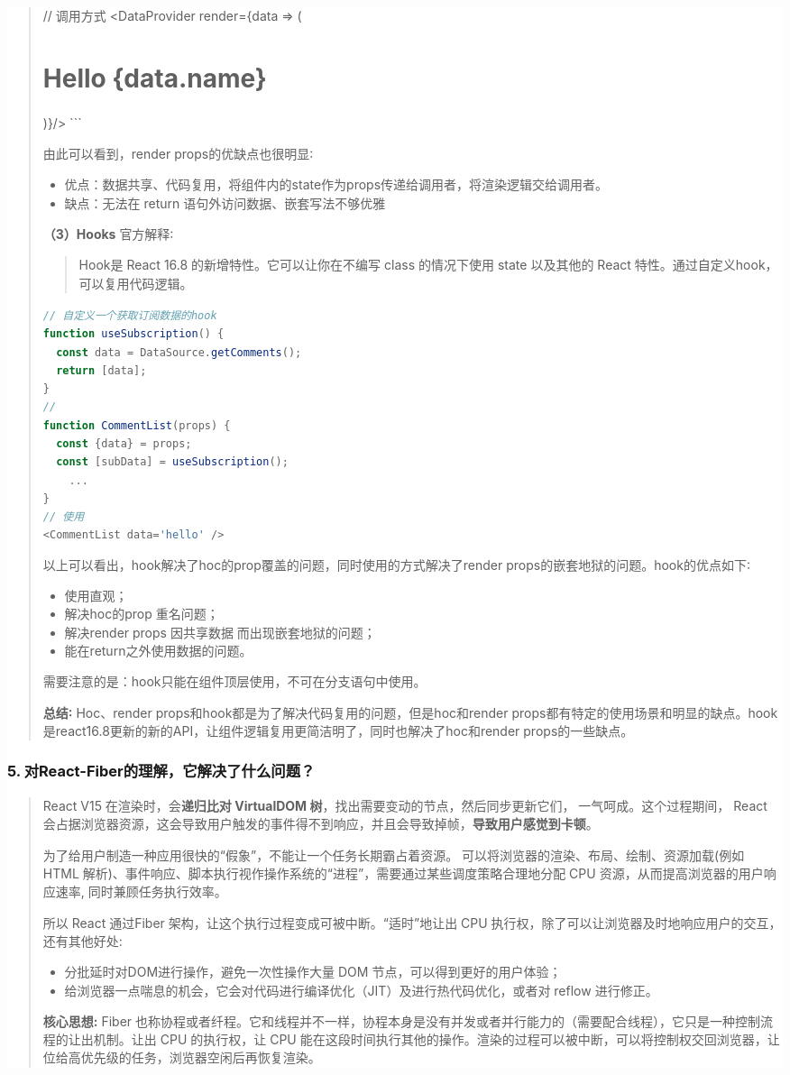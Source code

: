 > 
> // 调用方式
> <DataProvider render={data => (
>   <h1>Hello {data.name}</h1>
> )}/>
> ```
>
> 由此可以看到，render props的优缺点也很明显∶
>
> - 优点：数据共享、代码复用，将组件内的state作为props传递给调用者，将渲染逻辑交给调用者。
> - 缺点：无法在 return 语句外访问数据、嵌套写法不够优雅
>
> **（3）Hooks** 官方解释∶
>
> > Hook是 React 16.8 的新增特性。它可以让你在不编写 class 的情况下使用 state 以及其他的 React 特性。通过自定义hook，可以复用代码逻辑。
>
> ```javascript
> // 自定义一个获取订阅数据的hook
> function useSubscription() {
>   const data = DataSource.getComments();
>   return [data];
> }
> // 
> function CommentList(props) {
>   const {data} = props;
>   const [subData] = useSubscription();
>     ...
> }
> // 使用
> <CommentList data='hello' />
> ```
>
> 以上可以看出，hook解决了hoc的prop覆盖的问题，同时使用的方式解决了render props的嵌套地狱的问题。hook的优点如下∶
>
> - 使用直观；
> - 解决hoc的prop 重名问题；
> - 解决render props 因共享数据 而出现嵌套地狱的问题；
> - 能在return之外使用数据的问题。
>
> 需要注意的是：hook只能在组件顶层使用，不可在分支语句中使用。
>
> **总结∶** Hoc、render props和hook都是为了解决代码复用的问题，但是hoc和render props都有特定的使用场景和明显的缺点。hook是react16.8更新的新的API，让组件逻辑复用更简洁明了，同时也解决了hoc和render props的一些缺点。

### 5. 对React-Fiber的理解，它解决了什么问题？

> React V15 在渲染时，会**递归比对 VirtualDOM 树**，找出需要变动的节点，然后同步更新它们， 一气呵成。这个过程期间， React 会占据浏览器资源，这会导致用户触发的事件得不到响应，并且会导致掉帧，**导致用户感觉到卡顿**。
>
> 为了给用户制造一种应用很快的“假象”，不能让一个任务长期霸占着资源。 可以将浏览器的渲染、布局、绘制、资源加载(例如 HTML 解析)、事件响应、脚本执行视作操作系统的“进程”，需要通过某些调度策略合理地分配 CPU 资源，从而提高浏览器的用户响应速率, 同时兼顾任务执行效率。
>
> 所以 React 通过Fiber 架构，让这个执行过程变成可被中断。“适时”地让出 CPU 执行权，除了可以让浏览器及时地响应用户的交互，还有其他好处:
>
> - 分批延时对DOM进行操作，避免一次性操作大量 DOM 节点，可以得到更好的用户体验；
> - 给浏览器一点喘息的机会，它会对代码进行编译优化（JIT）及进行热代码优化，或者对 reflow 进行修正。
>
> **核心思想:** Fiber 也称协程或者纤程。它和线程并不一样，协程本身是没有并发或者并行能力的（需要配合线程），它只是一种控制流程的让出机制。让出 CPU 的执行权，让 CPU 能在这段时间执行其他的操作。渲染的过程可以被中断，可以将控制权交回浏览器，让位给高优先级的任务，浏览器空闲后再恢复渲染。
